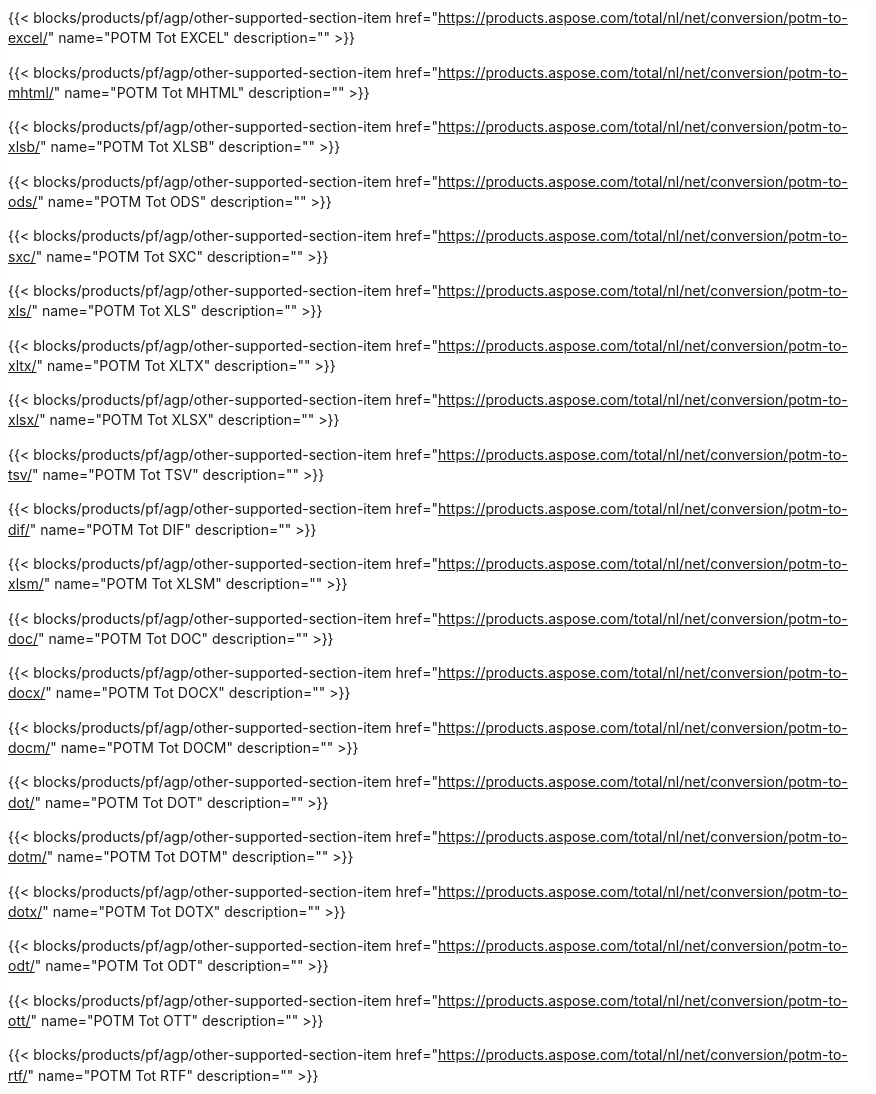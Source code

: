 {{< blocks/products/pf/agp/other-supported-section-item href="https://products.aspose.com/total/nl/net/conversion/potm-to-excel/" name="POTM Tot EXCEL" description="" >}}

{{< blocks/products/pf/agp/other-supported-section-item href="https://products.aspose.com/total/nl/net/conversion/potm-to-mhtml/" name="POTM Tot MHTML" description="" >}}

{{< blocks/products/pf/agp/other-supported-section-item href="https://products.aspose.com/total/nl/net/conversion/potm-to-xlsb/" name="POTM Tot XLSB" description="" >}}

{{< blocks/products/pf/agp/other-supported-section-item href="https://products.aspose.com/total/nl/net/conversion/potm-to-ods/" name="POTM Tot ODS" description="" >}}

{{< blocks/products/pf/agp/other-supported-section-item href="https://products.aspose.com/total/nl/net/conversion/potm-to-sxc/" name="POTM Tot SXC" description="" >}}

{{< blocks/products/pf/agp/other-supported-section-item href="https://products.aspose.com/total/nl/net/conversion/potm-to-xls/" name="POTM Tot XLS" description="" >}}

{{< blocks/products/pf/agp/other-supported-section-item href="https://products.aspose.com/total/nl/net/conversion/potm-to-xltx/" name="POTM Tot XLTX" description="" >}}

{{< blocks/products/pf/agp/other-supported-section-item href="https://products.aspose.com/total/nl/net/conversion/potm-to-xlsx/" name="POTM Tot XLSX" description="" >}}

{{< blocks/products/pf/agp/other-supported-section-item href="https://products.aspose.com/total/nl/net/conversion/potm-to-tsv/" name="POTM Tot TSV" description="" >}}

{{< blocks/products/pf/agp/other-supported-section-item href="https://products.aspose.com/total/nl/net/conversion/potm-to-dif/" name="POTM Tot DIF" description="" >}}

{{< blocks/products/pf/agp/other-supported-section-item href="https://products.aspose.com/total/nl/net/conversion/potm-to-xlsm/" name="POTM Tot XLSM" description="" >}}

{{< blocks/products/pf/agp/other-supported-section-item href="https://products.aspose.com/total/nl/net/conversion/potm-to-doc/" name="POTM Tot DOC" description="" >}}

{{< blocks/products/pf/agp/other-supported-section-item href="https://products.aspose.com/total/nl/net/conversion/potm-to-docx/" name="POTM Tot DOCX" description="" >}}

{{< blocks/products/pf/agp/other-supported-section-item href="https://products.aspose.com/total/nl/net/conversion/potm-to-docm/" name="POTM Tot DOCM" description="" >}}

{{< blocks/products/pf/agp/other-supported-section-item href="https://products.aspose.com/total/nl/net/conversion/potm-to-dot/" name="POTM Tot DOT" description="" >}}

{{< blocks/products/pf/agp/other-supported-section-item href="https://products.aspose.com/total/nl/net/conversion/potm-to-dotm/" name="POTM Tot DOTM" description="" >}}

{{< blocks/products/pf/agp/other-supported-section-item href="https://products.aspose.com/total/nl/net/conversion/potm-to-dotx/" name="POTM Tot DOTX" description="" >}}

{{< blocks/products/pf/agp/other-supported-section-item href="https://products.aspose.com/total/nl/net/conversion/potm-to-odt/" name="POTM Tot ODT" description="" >}}

{{< blocks/products/pf/agp/other-supported-section-item href="https://products.aspose.com/total/nl/net/conversion/potm-to-ott/" name="POTM Tot OTT" description="" >}}

{{< blocks/products/pf/agp/other-supported-section-item href="https://products.aspose.com/total/nl/net/conversion/potm-to-rtf/" name="POTM Tot RTF" description="" >}}

